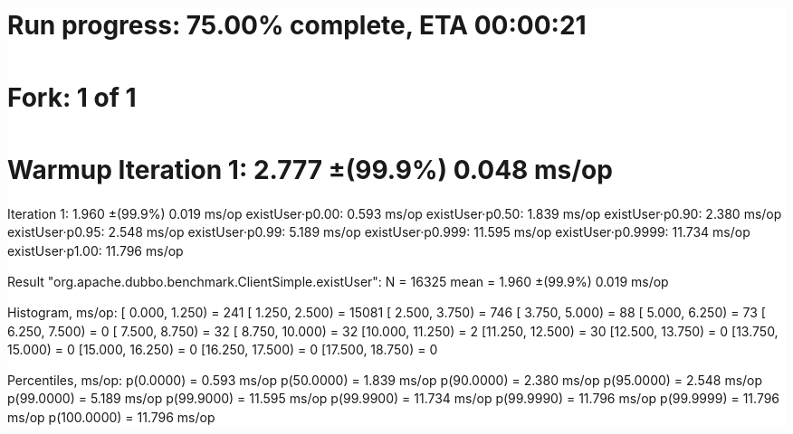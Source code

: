 # Run progress: 75.00% complete, ETA 00:00:21
# Fork: 1 of 1
# Warmup Iteration   1: 2.777 ±(99.9%) 0.048 ms/op
Iteration   1: 1.960 ±(99.9%) 0.019 ms/op
                 existUser·p0.00:   0.593 ms/op
                 existUser·p0.50:   1.839 ms/op
                 existUser·p0.90:   2.380 ms/op
                 existUser·p0.95:   2.548 ms/op
                 existUser·p0.99:   5.189 ms/op
                 existUser·p0.999:  11.595 ms/op
                 existUser·p0.9999: 11.734 ms/op
                 existUser·p1.00:   11.796 ms/op



Result "org.apache.dubbo.benchmark.ClientSimple.existUser":
  N = 16325
  mean =      1.960 ±(99.9%) 0.019 ms/op

  Histogram, ms/op:
    [ 0.000,  1.250) = 241 
    [ 1.250,  2.500) = 15081 
    [ 2.500,  3.750) = 746 
    [ 3.750,  5.000) = 88 
    [ 5.000,  6.250) = 73 
    [ 6.250,  7.500) = 0 
    [ 7.500,  8.750) = 32 
    [ 8.750, 10.000) = 32 
    [10.000, 11.250) = 2 
    [11.250, 12.500) = 30 
    [12.500, 13.750) = 0 
    [13.750, 15.000) = 0 
    [15.000, 16.250) = 0 
    [16.250, 17.500) = 0 
    [17.500, 18.750) = 0 

  Percentiles, ms/op:
      p(0.0000) =      0.593 ms/op
     p(50.0000) =      1.839 ms/op
     p(90.0000) =      2.380 ms/op
     p(95.0000) =      2.548 ms/op
     p(99.0000) =      5.189 ms/op
     p(99.9000) =     11.595 ms/op
     p(99.9900) =     11.734 ms/op
     p(99.9990) =     11.796 ms/op
     p(99.9999) =     11.796 ms/op
    p(100.0000) =     11.796 ms/op

